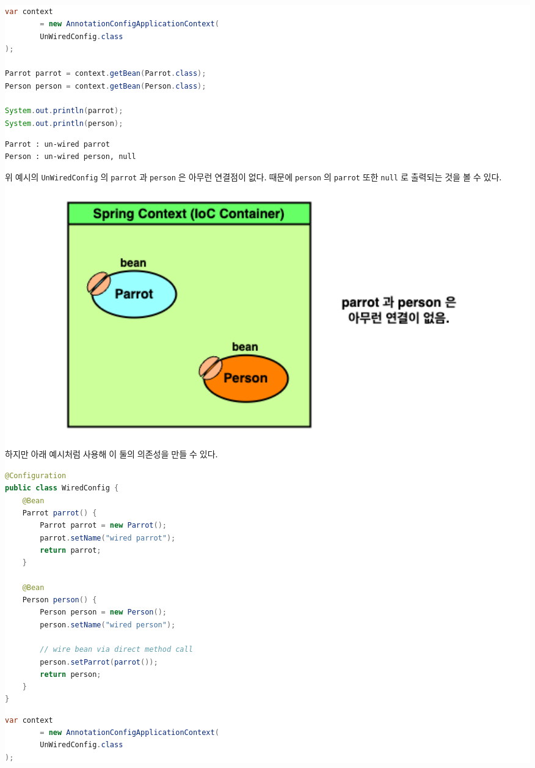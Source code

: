 ```java
var context 
        = new AnnotationConfigApplicationContext(
        UnWiredConfig.class
);

Parrot parrot = context.getBean(Parrot.class);
Person person = context.getBean(Person.class);

System.out.println(parrot);
System.out.println(person);
```
```
Parrot : un-wired parrot
Person : un-wired person, null
```

위 예시의 `UnWiredConfig` 의 `parrot` 과 `person` 은 아무런 연결점이 없다. 때문에 `person` 의 `parrot` 또한 `null` 로 출력되는 것을 볼 수 있다.



<p align="center">
  <img src="../../images/chapter3/bean_annot_direct_method_1.png" width=80% height=80%>
</p>

하지만 아래 예시처럼 사용해 이 둘의 의존성을 만들 수 있다.
```java
@Configuration
public class WiredConfig {
    @Bean
    Parrot parrot() {
        Parrot parrot = new Parrot();
        parrot.setName("wired parrot");
        return parrot;
    }

    @Bean
    Person person() {
        Person person = new Person();
        person.setName("wired person");

        // wire bean via direct method call
        person.setParrot(parrot());
        return person;
    }
}
```
```java
var context 
        = new AnnotationConfigApplicationContext(
        UnWiredConfig.class
);
```